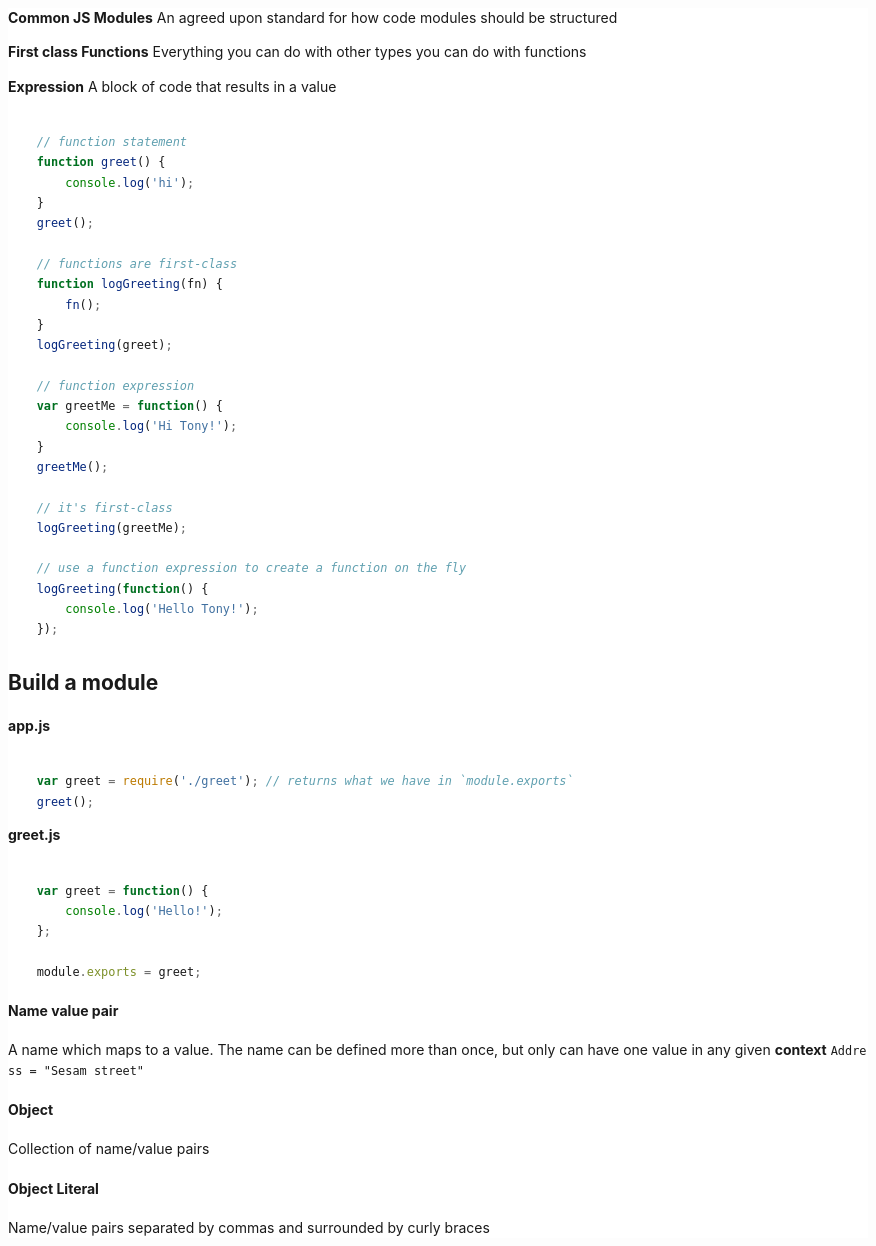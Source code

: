 **Common JS Modules**
An agreed upon standard for how code modules should be structured

**First class Functions**
Everything you can do with other types you can do with functions

**Expression**
A block of code that results in a value


```javascript

	// function statement
	function greet() {
		console.log('hi');
	}
	greet();

	// functions are first-class
	function logGreeting(fn) {
		fn();
	}
	logGreeting(greet);

	// function expression
	var greetMe = function() {
		console.log('Hi Tony!');
	}
	greetMe();

	// it's first-class
	logGreeting(greetMe);

	// use a function expression to create a function on the fly
	logGreeting(function() {
		console.log('Hello Tony!');
	});
```

## Build a module

**app.js**
```javascript

	var greet = require('./greet'); // returns what we have in `module.exports`
	greet();
```
**greet.js**
```javascript

	var greet = function() {
		console.log('Hello!');
	};

	module.exports = greet;
```
#### Name value pair
A name which maps to a value.
The name can be defined more than once, but only can have one value in any given **context**
`Address = "Sesam street"`
#### Object
Collection of name/value pairs
#### Object Literal
Name/value pairs separated by commas and surrounded by curly braces
```javascript
```